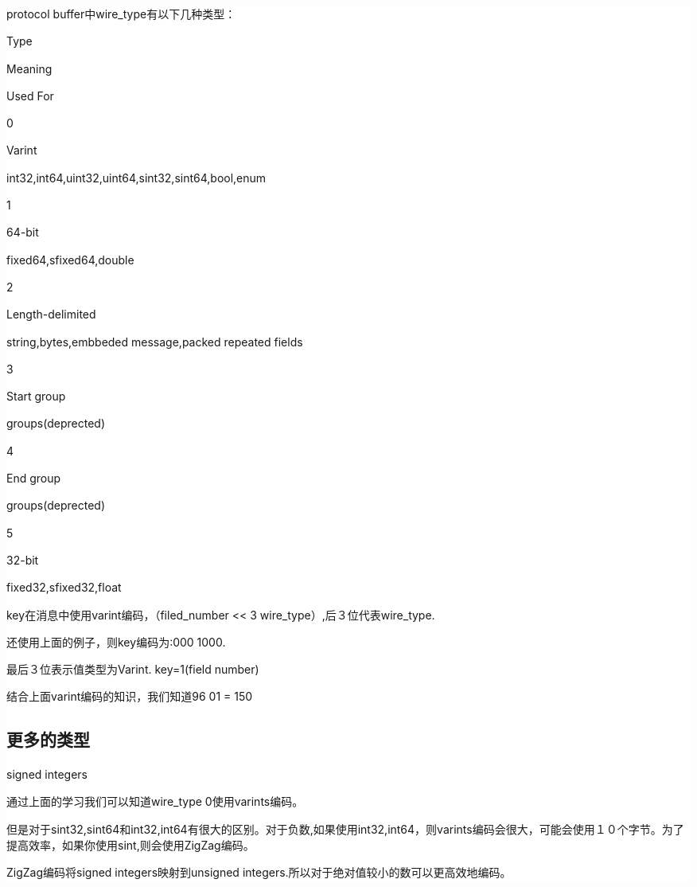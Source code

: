 protocol buffer中wire\_type有以下几种类型：

Type

Meaning

Used For

0

Varint

int32,int64,uint32,uint64,sint32,sint64,bool,enum

1

64-bit

fixed64,sfixed64,double

2

Length-delimited

string,bytes,embbeded message,packed repeated fields

3

Start group

groups(deprected)

4

End group

  
groups(deprected)

5

32-bit

fixed32,sfixed32,float

key在消息中使用varint编码，（filed\_number << 3 wire\_type）,后３位代表wire\_type.

还使用上面的例子，则key编码为:000 1000.

最后３位表示值类型为Varint. key=1(field number)

结合上面varint编码的知识，我们知道96 01 = 150

## 更多的类型

signed integers

通过上面的学习我们可以知道wire\_type 0使用varints编码。

但是对于sint32,sint64和int32,int64有很大的区别。对于负数,如果使用int32,int64，则varints编码会很大，可能会使用１０个字节。为了提高效率，如果你使用sint,则会使用ZigZag编码。

ZigZag编码将signed integers映射到unsigned integers.所以对于绝对值较小的数可以更高效地编码。
